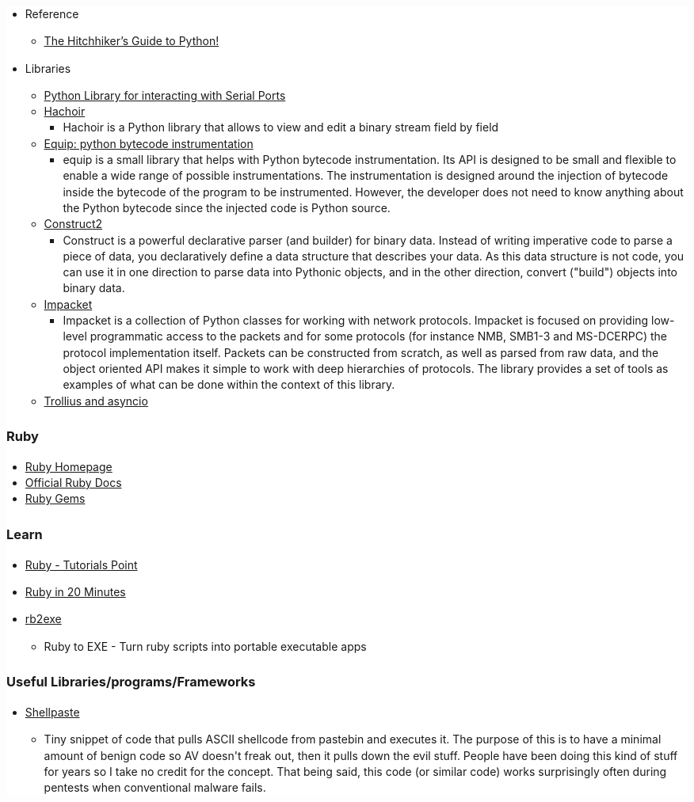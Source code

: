 * Reference

  * [The Hitchhiker’s Guide to Python!](http://docs.python-guide.org/en/latest/)

* Libraries

  * [Python Library for interacting with Serial Ports](http://pyserial.sourceforge.net/)
  * [Hachoir](https://bitbucket.org/haypo/hachoir/wiki/Home)
    * Hachoir is a Python library that allows to view and edit a binary stream
      field by field
  * [Equip: python bytecode instrumentation](https://github.com/neuroo/equip)
    * equip is a small library that helps with Python bytecode instrumentation.
      Its API is designed to be small and flexible to enable a wide range of
      possible instrumentations. The instrumentation is designed around the
      injection of bytecode inside the bytecode of the program to be
      instrumented. However, the developer does not need to know anything about
      the Python bytecode since the injected code is Python source.
  * [Construct2](https://github.com/construct/construct)
    * Construct is a powerful declarative parser (and builder) for binary data.
      Instead of writing imperative code to parse a piece of data, you
      declaratively define a data structure that describes your data. As this
      data structure is not code, you can use it in one direction to parse data
      into Pythonic objects, and in the other direction, convert ("build")
      objects into binary data.
  * [Impacket](https://github.com/CoreSecurity/impacket)
    * Impacket is a collection of Python classes for working with network
      protocols. Impacket is focused on providing low-level programmatic access
      to the packets and for some protocols (for instance NMB, SMB1-3 and
      MS-DCERPC) the protocol implementation itself. Packets can be constructed
      from scratch, as well as parsed from raw data, and the object oriented API
      makes it simple to work with deep hierarchies of protocols. The library
      provides a set of tools as examples of what can be done within the context
      of this library.
  * [Trollius and asyncio](https://trollius.readthedocs.io/asyncio.html)

### Ruby

* [Ruby Homepage](https://www.ruby-lang.org/en/)
* [Official Ruby Docs](https://ruby-doc.org/)
* [Ruby Gems](https://rubygems.org/)

### Learn

* [Ruby - Tutorials Point](http://www.tutorialspoint.com/ruby/)
* [Ruby in 20 Minutes](https://www.ruby-lang.org/en/documentation/quickstart/)
* [rb2exe](https://github.com/loureirorg/rb2exe)

  * Ruby to EXE - Turn ruby scripts into portable executable apps

### Useful Libraries/programs/Frameworks

* [Shellpaste](https://github.com/andrew-morris/shellpaste)

  * Tiny snippet of code that pulls ASCII shellcode from pastebin and executes
    it. The purpose of this is to have a minimal amount of benign code so AV
    doesn't freak out, then it pulls down the evil stuff. People have been doing
    this kind of stuff for years so I take no credit for the concept. That being
    said, this code (or similar code) works surprisingly often during pentests
    when conventional malware fails.
